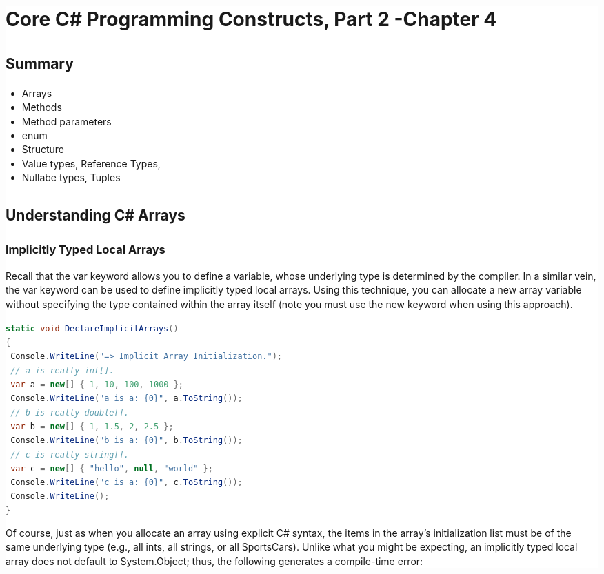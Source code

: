 # Core C# Programming Constructs, Part 2 -Chapter 4

## Summary

- Arrays
- Methods
- Method parameters
- enum
- Structure
- Value types, Reference Types,
- Nullabe types, Tuples

## Understanding C# Arrays

### Implicitly Typed Local Arrays 

Recall that the var keyword 
allows you to define a variable, whose underlying type is determined by the compiler. In a similar vein, the 
var keyword can be used to define implicitly typed local arrays. Using this technique, you can allocate a 
new array variable without specifying the type contained within the array itself (note you must use the new
keyword when using this approach).


```cs
static void DeclareImplicitArrays()
{
 Console.WriteLine("=> Implicit Array Initialization.");
 // a is really int[].
 var a = new[] { 1, 10, 100, 1000 };
 Console.WriteLine("a is a: {0}", a.ToString());
 // b is really double[].
 var b = new[] { 1, 1.5, 2, 2.5 };
 Console.WriteLine("b is a: {0}", b.ToString());
 // c is really string[].
 var c = new[] { "hello", null, "world" };
 Console.WriteLine("c is a: {0}", c.ToString());
 Console.WriteLine();
}

```

Of course, just as when you allocate an array using explicit C# syntax, the items in the array’s 
initialization list must be of the same underlying type (e.g., all ints, all strings, or all SportsCars). Unlike 
what you might be expecting, an implicitly typed local array does not default to System.Object; thus, the 
following generates a compile-time error:
